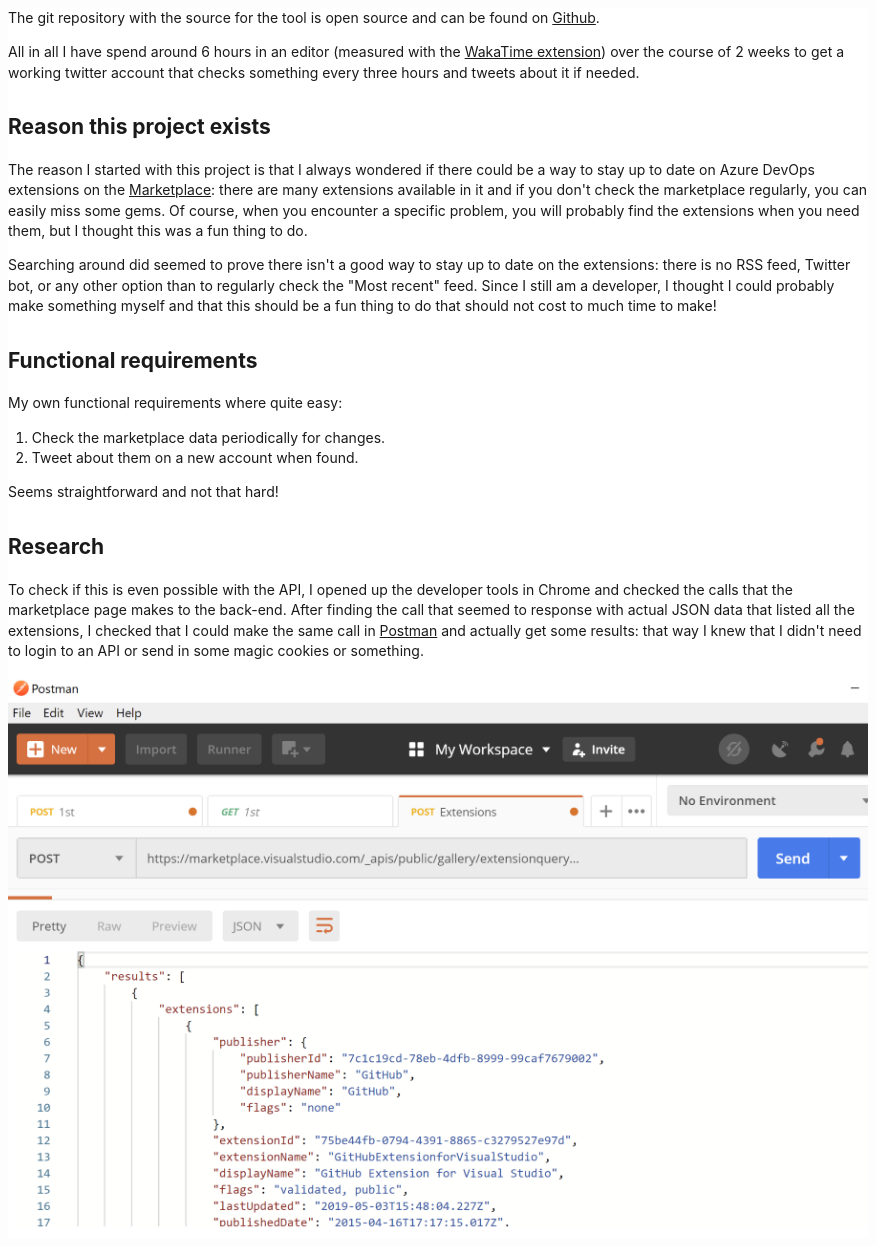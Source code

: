 The git repository with the source for the tool is open source and can be found on [Github](https://github.com/rajbos/azure-devops-marketplace-extension-news).

All in all I have spend around 6 hours in an editor (measured with the [WakaTime extension](https://marketplace.visualstudio.com/items?itemName=WakaTime.WakaTime)) over the course of 2 weeks to get a working twitter account that checks something every three hours and tweets about it if needed.

## Reason this project exists
The reason I started with this project is that I always wondered if there could be a way to stay up to date on Azure DevOps extensions on the [Marketplace](https://marketplace.visualstudio.com/azuredevops): there are many extensions available in it and if you don't check the marketplace regularly, you can easily miss some gems. Of course, when you encounter a specific problem, you will probably find the extensions when you need them, but I thought this was a fun thing to do. 

Searching around did seemed to prove there isn't a good way to stay up to date on the extensions: there is no RSS feed, Twitter bot, or any other option than to regularly check the "Most recent" feed. Since I still am a developer, I thought I could probably make something myself and that this should be a fun thing to do that should not cost to much time to make!

## Functional requirements
My own functional requirements where quite easy:
1. Check the marketplace data periodically for changes.
1. Tweet about them on a new account when found.

Seems straightforward and not that hard!

## Research
To check if this is even possible with the API, I opened up the developer tools in Chrome and checked the calls that the marketplace page makes to the back-end. After finding the call that seemed to response with actual JSON data that listed all the extensions, I checked that I could make the same call in [Postman](https://www.getpostman.com/products) and actually get some results: that way I knew that I didn't need to login to an API or send in some magic cookies or something.

![Postman example result](/images/20190816/20190816_05_Postman.png)
